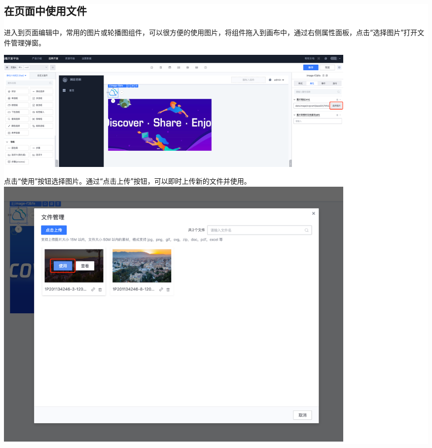 ## 在页面中使用文件

进入到页面编辑中，常用的图片或轮播图组件，可以很方便的使用图片，将组件拖入到画布中，通过右侧属性面板，点击“选择图片”打开文件管理弹窗。

<img src="./images/filemanage-pick.png" width="80%">

点击“使用”按钮选择图片。通过“点击上传”按钮，可以即时上传新的文件并使用。
<img src="./images/filemanage-pickuse.png" width="80%">

